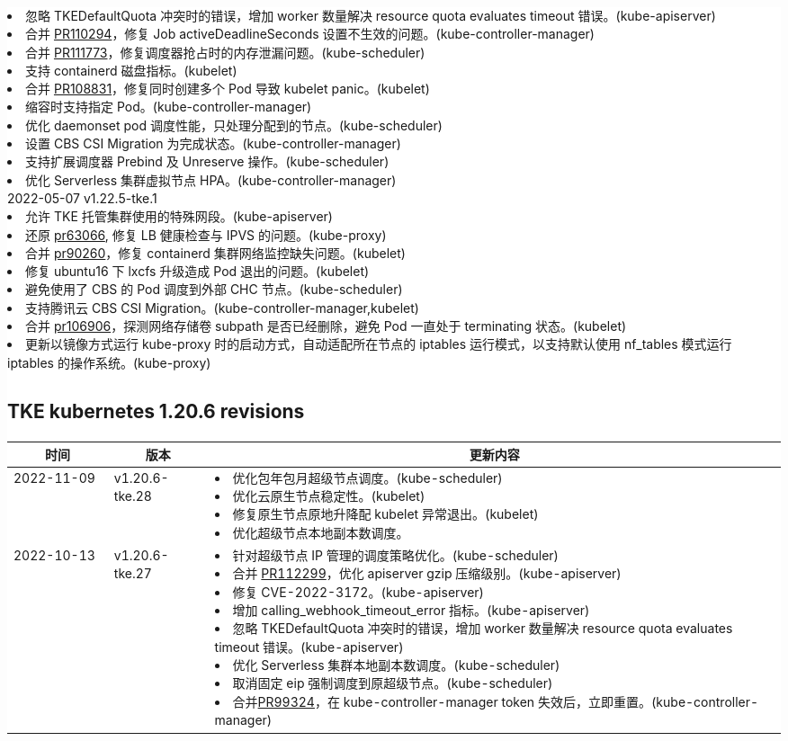 <li>忽略 TKEDefaultQuota 冲突时的错误，增加 worker 数量解决 resource quota evaluates timeout 错误。(kube-apiserver)</li>
<li>合并 <a href="https://github.com/kubernetes/kubernetes/pull/110294">PR110294</a>，修复 Job activeDeadlineSeconds 设置不生效的问题。</a>(kube-controller-manager)</li>
<li>合并 <a href="https://github.com/kubernetes/kubernetes/pull/111773">PR111773</a>，修复调度器抢占时的内存泄漏问题。(kube-scheduler)</li>
<li>支持 containerd 磁盘指标。(kubelet)</li>
<li>合并 <a href="https://github.com/kubernetes/kubernetes/pull/108831/commits/6157d3cc4a11d3e5bf587c320cf1c39b2dcdd429">PR108831</a>，修复同时创建多个 Pod 导致 kubelet panic。(kubelet)</li>
<li>缩容时支持指定 Pod。(kube-controller-manager)</li>
<li>优化 daemonset pod 调度性能，只处理分配到的节点。(kube-scheduler)</li>
<li>设置 CBS CSI Migration 为完成状态。(kube-controller-manager)</li>
<li>支持扩展调度器 Prebind 及 Unreserve 操作。(kube-scheduler)</li>
<li>优化 Serverless 集群虚拟节点 HPA。(kube-controller-manager)</li></td>
<tr><td> 2022-05-07   </td><td> v1.22.5-tke.1</td>
		<td>
<li>允许 TKE 托管集群使用的特殊网段。(kube-apiserver)</li>
<li>还原 <a href="https://github.com/kubernetes/kubernetes/pull/63066">pr63066</a>, 修复 LB 健康检查与 IPVS 的问题。(kube-proxy)</li>
<li>合并 <a href="https://github.com/kubernetes/kubernetes/pull/90260">pr90260</a>，修复 containerd 集群网络监控缺失问题。(kubelet)</li>
<li>修复 ubuntu16 下 lxcfs 升级造成 Pod 退出的问题。(kubelet)</li>
<li>避免使用了 CBS 的 Pod 调度到外部 CHC 节点。(kube-scheduler)</li>
<li>支持腾讯云 CBS CSI Migration。(kube-controller-manager,kubelet)</li>
<li>合并 <a href="https://github.com/kubernetes/kubernetes/pull/106906">pr106906</a>，探测网络存储卷 subpath 是否已经删除，避免 Pod 一直处于 terminating 状态。(kubelet)</li>
<li>更新以镜像方式运行 kube-proxy 时的启动方式，自动适配所在节点的 iptables 运行模式，以支持默认使用 nf_tables 模式运行 iptables 的操作系统。(kube-proxy)</li>
</td></tr>
  </tbody>
</table>



## TKE kubernetes 1.20.6 revisions
<table>
<thead>
<tr><th width="13%">时间</th><th width="13%">版本</th><th width="74%">更新内容</th></tr>
</thead>
  <tbody>
	    <tr>
				  <tr>
    <td>2022-11-09</td>
    <td>v1.20.6-tke.28</td>
    <td>
		<li>优化包年包月超级节点调度。(kube-scheduler)</li>	<li>优化云原生节点稳定性。(kubelet)</li>	
		<li>修复原生节点原地升降配 kubelet 异常退出。(kubelet)</li>
		<li>优化超级节点本地副本数调度。</li></td>
  </tr>
    <td>2022-10-13</td>
    <td>v1.20.6-tke.27</td>
    <td>
<li>针对超级节点 IP 管理的调度策略优化。(kube-scheduler)</li>
<li>合并 <a href="https://github.com/kubernetes/kubernetes/pull/112299">PR112299</a>，优化 apiserver gzip 压缩级别。(kube-apiserver)</li>
<li>修复 CVE-2022-3172。(kube-apiserver)</li>
<li> 增加 calling_webhook_timeout_error 指标。(kube-apiserver)</li>
<li>忽略 TKEDefaultQuota 冲突时的错误，增加 worker 数量解决 resource quota evaluates timeout 错误。(kube-apiserver)</li>
<li> 优化 Serverless 集群本地副本数调度。(kube-scheduler)</li>
<li> 取消固定 eip 强制调度到原超级节点。(kube-scheduler)</li>
<li>合并<a href="https://github.com/kubernetes/kubernetes/pull/99324">PR99324</a>，在 kube-controller-manager token 失效后，立即重置。(kube-controller-manager)</li>